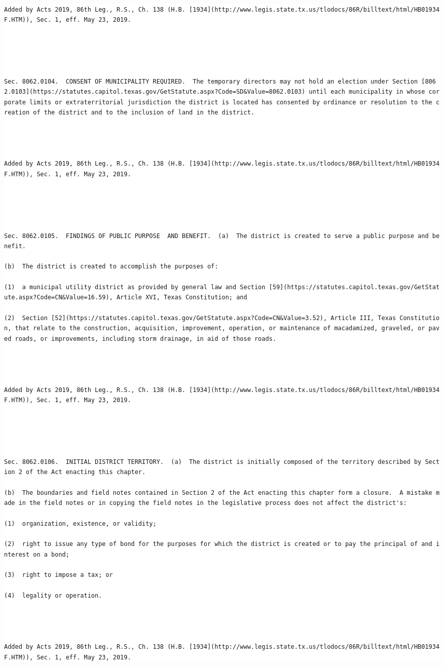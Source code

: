     Added by Acts 2019, 86th Leg., R.S., Ch. 138 (H.B. [1934](http://www.legis.state.tx.us/tlodocs/86R/billtext/html/HB01934F.HTM)), Sec. 1, eff. May 23, 2019.
    
    
    
    
    
    Sec. 8062.0104.  CONSENT OF MUNICIPALITY REQUIRED.  The temporary directors may not hold an election under Section [8062.0103](https://statutes.capitol.texas.gov/GetStatute.aspx?Code=SD&Value=8062.0103) until each municipality in whose corporate limits or extraterritorial jurisdiction the district is located has consented by ordinance or resolution to the creation of the district and to the inclusion of land in the district.
    
    
    
    
    Added by Acts 2019, 86th Leg., R.S., Ch. 138 (H.B. [1934](http://www.legis.state.tx.us/tlodocs/86R/billtext/html/HB01934F.HTM)), Sec. 1, eff. May 23, 2019.
    
    
    
    
    
    Sec. 8062.0105.  FINDINGS OF PUBLIC PURPOSE  AND BENEFIT.  (a)  The district is created to serve a public purpose and benefit.
    
    (b)  The district is created to accomplish the purposes of:
    
    (1)  a municipal utility district as provided by general law and Section [59](https://statutes.capitol.texas.gov/GetStatute.aspx?Code=CN&Value=16.59), Article XVI, Texas Constitution; and
    
    (2)  Section [52](https://statutes.capitol.texas.gov/GetStatute.aspx?Code=CN&Value=3.52), Article III, Texas Constitution, that relate to the construction, acquisition, improvement, operation, or maintenance of macadamized, graveled, or paved roads, or improvements, including storm drainage, in aid of those roads.
    
    
    
    
    Added by Acts 2019, 86th Leg., R.S., Ch. 138 (H.B. [1934](http://www.legis.state.tx.us/tlodocs/86R/billtext/html/HB01934F.HTM)), Sec. 1, eff. May 23, 2019.
    
    
    
    
    
    Sec. 8062.0106.  INITIAL DISTRICT TERRITORY.  (a)  The district is initially composed of the territory described by Section 2 of the Act enacting this chapter.
    
    (b)  The boundaries and field notes contained in Section 2 of the Act enacting this chapter form a closure.  A mistake made in the field notes or in copying the field notes in the legislative process does not affect the district's:
    
    (1)  organization, existence, or validity;
    
    (2)  right to issue any type of bond for the purposes for which the district is created or to pay the principal of and interest on a bond;
    
    (3)  right to impose a tax; or
    
    (4)  legality or operation.
    
    
    
    
    Added by Acts 2019, 86th Leg., R.S., Ch. 138 (H.B. [1934](http://www.legis.state.tx.us/tlodocs/86R/billtext/html/HB01934F.HTM)), Sec. 1, eff. May 23, 2019.
    